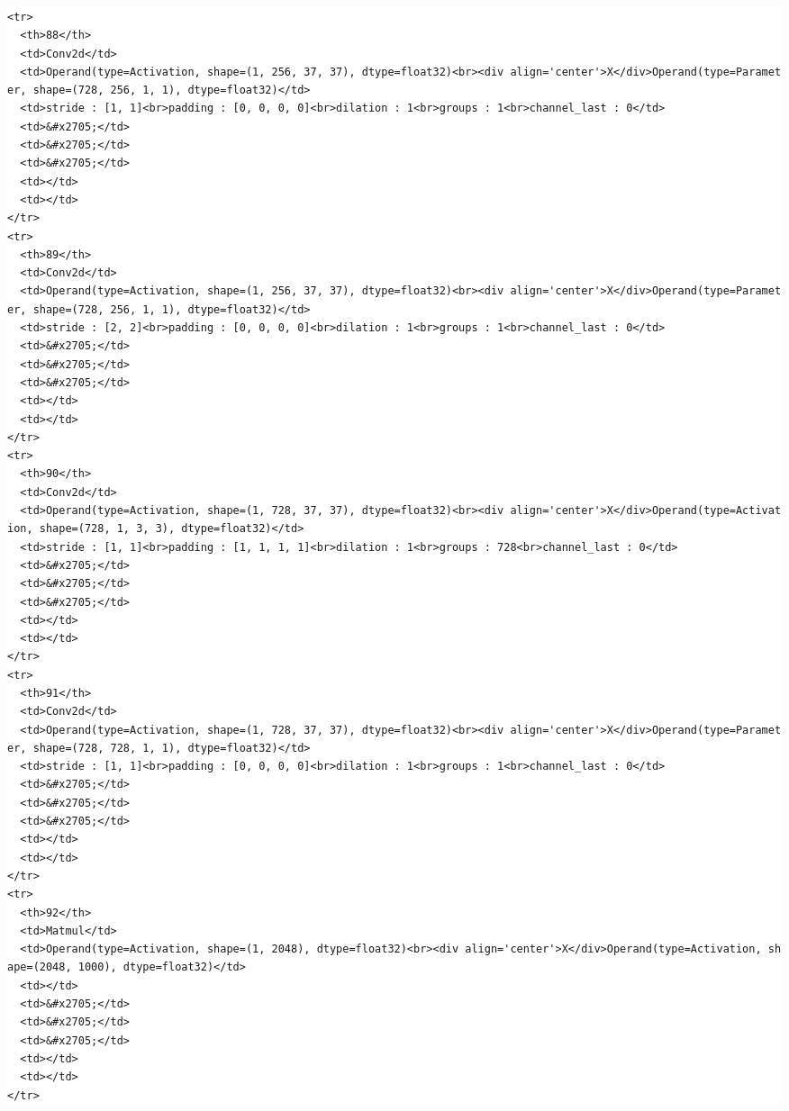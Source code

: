     <tr>
      <th>88</th>
      <td>Conv2d</td>
      <td>Operand(type=Activation, shape=(1, 256, 37, 37), dtype=float32)<br><div align='center'>X</div>Operand(type=Parameter, shape=(728, 256, 1, 1), dtype=float32)</td>
      <td>stride : [1, 1]<br>padding : [0, 0, 0, 0]<br>dilation : 1<br>groups : 1<br>channel_last : 0</td>
      <td>&#x2705;</td>
      <td>&#x2705;</td>
      <td>&#x2705;</td>
      <td></td>
      <td></td>
    </tr>
    <tr>
      <th>89</th>
      <td>Conv2d</td>
      <td>Operand(type=Activation, shape=(1, 256, 37, 37), dtype=float32)<br><div align='center'>X</div>Operand(type=Parameter, shape=(728, 256, 1, 1), dtype=float32)</td>
      <td>stride : [2, 2]<br>padding : [0, 0, 0, 0]<br>dilation : 1<br>groups : 1<br>channel_last : 0</td>
      <td>&#x2705;</td>
      <td>&#x2705;</td>
      <td>&#x2705;</td>
      <td></td>
      <td></td>
    </tr>
    <tr>
      <th>90</th>
      <td>Conv2d</td>
      <td>Operand(type=Activation, shape=(1, 728, 37, 37), dtype=float32)<br><div align='center'>X</div>Operand(type=Activation, shape=(728, 1, 3, 3), dtype=float32)</td>
      <td>stride : [1, 1]<br>padding : [1, 1, 1, 1]<br>dilation : 1<br>groups : 728<br>channel_last : 0</td>
      <td>&#x2705;</td>
      <td>&#x2705;</td>
      <td>&#x2705;</td>
      <td></td>
      <td></td>
    </tr>
    <tr>
      <th>91</th>
      <td>Conv2d</td>
      <td>Operand(type=Activation, shape=(1, 728, 37, 37), dtype=float32)<br><div align='center'>X</div>Operand(type=Parameter, shape=(728, 728, 1, 1), dtype=float32)</td>
      <td>stride : [1, 1]<br>padding : [0, 0, 0, 0]<br>dilation : 1<br>groups : 1<br>channel_last : 0</td>
      <td>&#x2705;</td>
      <td>&#x2705;</td>
      <td>&#x2705;</td>
      <td></td>
      <td></td>
    </tr>
    <tr>
      <th>92</th>
      <td>Matmul</td>
      <td>Operand(type=Activation, shape=(1, 2048), dtype=float32)<br><div align='center'>X</div>Operand(type=Activation, shape=(2048, 1000), dtype=float32)</td>
      <td></td>
      <td>&#x2705;</td>
      <td>&#x2705;</td>
      <td>&#x2705;</td>
      <td></td>
      <td></td>
    </tr>